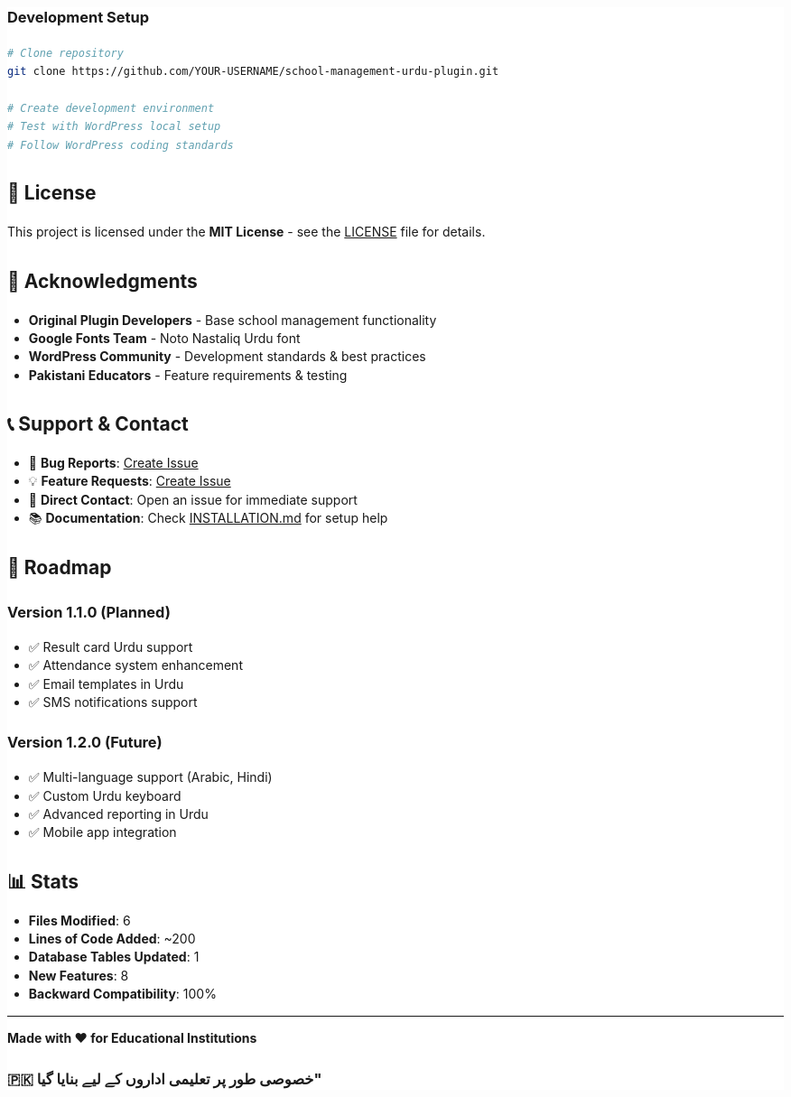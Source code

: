 ### Development Setup
```bash
# Clone repository
git clone https://github.com/YOUR-USERNAME/school-management-urdu-plugin.git

# Create development environment
# Test with WordPress local setup
# Follow WordPress coding standards
```

## 📄 License

This project is licensed under the **MIT License** - see the [LICENSE](LICENSE) file for details.

## 🙏 Acknowledgments

- **Original Plugin Developers** - Base school management functionality
- **Google Fonts Team** - Noto Nastaliq Urdu font
- **WordPress Community** - Development standards & best practices
- **Pakistani Educators** - Feature requirements & testing

## 📞 Support & Contact

- 🐛 **Bug Reports**: [Create Issue](../../issues/new?template=bug_report.md)
- 💡 **Feature Requests**: [Create Issue](../../issues/new?template=feature_request.md)
- 📧 **Direct Contact**: Open an issue for immediate support
- 📚 **Documentation**: Check [INSTALLATION.md](INSTALLATION.md) for setup help

## 🎯 Roadmap

### Version 1.1.0 (Planned)
- ✅ Result card Urdu support
- ✅ Attendance system enhancement
- ✅ Email templates in Urdu
- ✅ SMS notifications support

### Version 1.2.0 (Future)
- ✅ Multi-language support (Arabic, Hindi)
- ✅ Custom Urdu keyboard
- ✅ Advanced reporting in Urdu
- ✅ Mobile app integration

## 📊 Stats

- **Files Modified**: 6
- **Lines of Code Added**: ~200
- **Database Tables Updated**: 1
- **New Features**: 8
- **Backward Compatibility**: 100%

---

**Made with ❤️ for  Educational Institutions**

### 🇵🇰 **خصوصی طور پر تعلیمی اداروں کے لیے بنایا گیا**"
